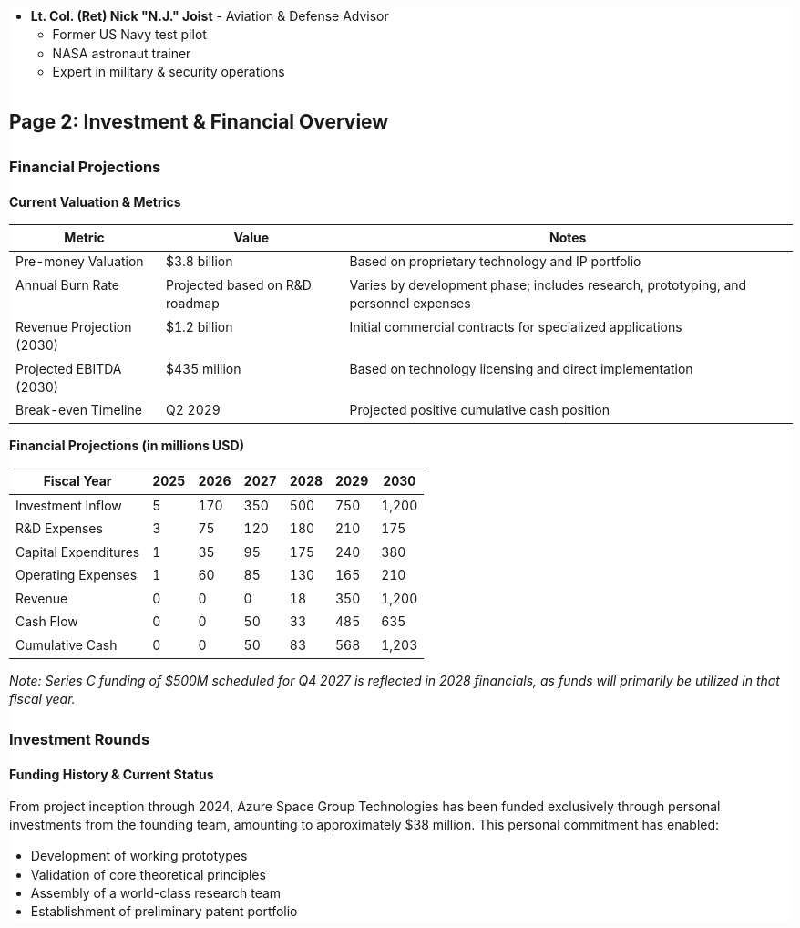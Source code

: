 - **Lt. Col. (Ret) Nick "N.J." Joist** - Aviation & Defense Advisor
  - Former US Navy test pilot
  - NASA astronaut trainer
  - Expert in military & security operations

## Page 2: Investment & Financial Overview

### Financial Projections

**Current Valuation & Metrics**

| Metric | Value | Notes |
|--------|-------|-------|
| Pre-money Valuation | $3.8 billion | Based on proprietary technology and IP portfolio |
| Annual Burn Rate | Projected based on R&D roadmap | Varies by development phase; includes research, prototyping, and personnel expenses |
| Revenue Projection (2030) | $1.2 billion | Initial commercial contracts for specialized applications |
| Projected EBITDA (2030) | $435 million | Based on technology licensing and direct implementation |
| Break-even Timeline | Q2 2029 | Projected positive cumulative cash position |

**Financial Projections (in millions USD)**

| Fiscal Year | 2025 | 2026 | 2027 | 2028 | 2029 | 2030 |
|-------------|------|------|------|------|------|------|
| Investment Inflow | 5 | 170 | 350 | 500 | 750 | 1,200 |
| R&D Expenses | 3 | 75 | 120 | 180 | 210 | 175 |
| Capital Expenditures | 1 | 35 | 95 | 175 | 240 | 380 |
| Operating Expenses | 1 | 60 | 85 | 130 | 165 | 210 |
| Revenue | 0 | 0 | 0 | 18 | 350 | 1,200 |
| Cash Flow | 0 | 0 | 50 | 33 | 485 | 635 |
| Cumulative Cash | 0 | 0 | 50 | 83 | 568 | 1,203 |

*Note: Series C funding of $500M scheduled for Q4 2027 is reflected in 2028 financials, as funds will primarily be utilized in that fiscal year.*

### Investment Rounds

**Funding History & Current Status**

From project inception through 2024, Azure Space Group Technologies has been funded exclusively through personal investments from the founding team, amounting to approximately $38 million. This personal commitment has enabled:

- Development of working prototypes
- Validation of core theoretical principles
- Assembly of a world-class research team
- Establishment of preliminary patent portfolio
